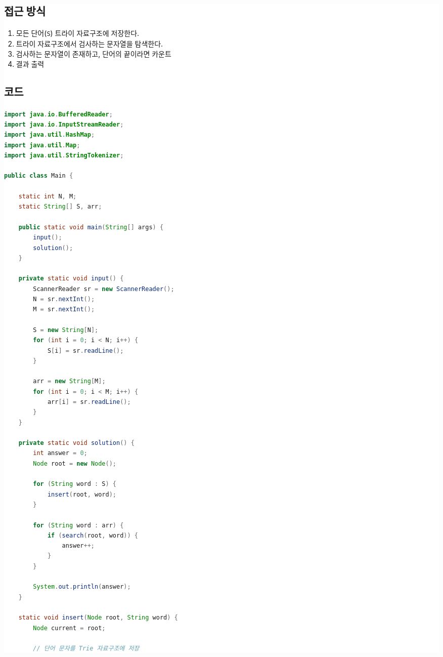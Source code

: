 ## 접근 방식

1. 모든 단어(`S`) 트라이 자료구조에 저장한다.
2. 트라이 자료구조에서 검사하는 문자열을 탐색한다.
3. 검사하는 문자열이 존재하고, 단어의 끝이라면 카운트
4. 결과 출력

## 코드

```java
import java.io.BufferedReader;
import java.io.InputStreamReader;
import java.util.HashMap;
import java.util.Map;
import java.util.StringTokenizer;

public class Main {

    static int N, M;
    static String[] S, arr;

    public static void main(String[] args) {
        input();
        solution();
    }

    private static void input() {
        ScannerReader sr = new ScannerReader();
        N = sr.nextInt();
        M = sr.nextInt();

        S = new String[N];
        for (int i = 0; i < N; i++) {
            S[i] = sr.readLine();
        }

        arr = new String[M];
        for (int i = 0; i < M; i++) {
            arr[i] = sr.readLine();
        }
    }

    private static void solution() {
        int answer = 0;
        Node root = new Node();

        for (String word : S) {
            insert(root, word);
        }

        for (String word : arr) {
            if (search(root, word)) {
                answer++;
            }
        }

        System.out.println(answer);
    }

    static void insert(Node root, String word) {
        Node current = root;

        // 단어 문자를 Trie 자료구조에 저장
```